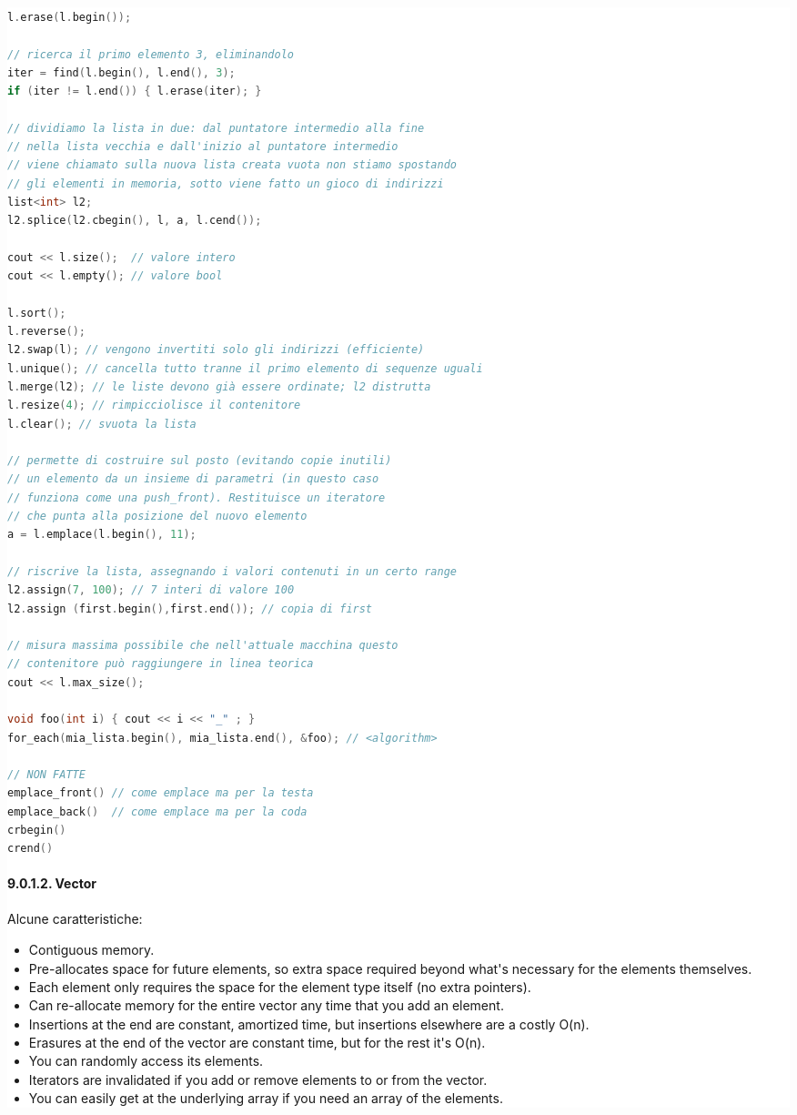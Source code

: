 ```cpp
l.erase(l.begin());

// ricerca il primo elemento 3, eliminandolo
iter = find(l.begin(), l.end(), 3);
if (iter != l.end()) { l.erase(iter); }

// dividiamo la lista in due: dal puntatore intermedio alla fine
// nella lista vecchia e dall'inizio al puntatore intermedio
// viene chiamato sulla nuova lista creata vuota non stiamo spostando
// gli elementi in memoria, sotto viene fatto un gioco di indirizzi
list<int> l2;
l2.splice(l2.cbegin(), l, a, l.cend());

cout << l.size();  // valore intero
cout << l.empty(); // valore bool

l.sort();
l.reverse();
l2.swap(l); // vengono invertiti solo gli indirizzi (efficiente)
l.unique(); // cancella tutto tranne il primo elemento di sequenze uguali
l.merge(l2); // le liste devono già essere ordinate; l2 distrutta
l.resize(4); // rimpicciolisce il contenitore
l.clear(); // svuota la lista

// permette di costruire sul posto (evitando copie inutili)
// un elemento da un insieme di parametri (in questo caso
// funziona come una push_front). Restituisce un iteratore
// che punta alla posizione del nuovo elemento
a = l.emplace(l.begin(), 11);

// riscrive la lista, assegnando i valori contenuti in un certo range
l2.assign(7, 100); // 7 interi di valore 100
l2.assign (first.begin(),first.end()); // copia di first

// misura massima possibile che nell'attuale macchina questo
// contenitore può raggiungere in linea teorica
cout << l.max_size();

void foo(int i) { cout << i << "_" ; }
for_each(mia_lista.begin(), mia_lista.end(), &foo); // <algorithm>

// NON FATTE
emplace_front() // come emplace ma per la testa
emplace_back()  // come emplace ma per la coda
crbegin()
crend()
```
#### 9.0.1.2. Vector
Alcune caratteristiche:
- Contiguous memory.
- Pre-allocates space for future elements, so extra space required beyond what's necessary for the elements themselves.
- Each element only requires the space for the element type itself (no extra pointers).
- Can re-allocate memory for the entire vector any time that you add an element.
- Insertions at the end are constant, amortized time, but insertions elsewhere are a costly O(n).
- Erasures at the end of the vector are constant time, but for the rest it's O(n).
- You can randomly access its elements.
- Iterators are invalidated if you add or remove elements to or from the vector.
- You can easily get at the underlying array if you need an array of the elements.
